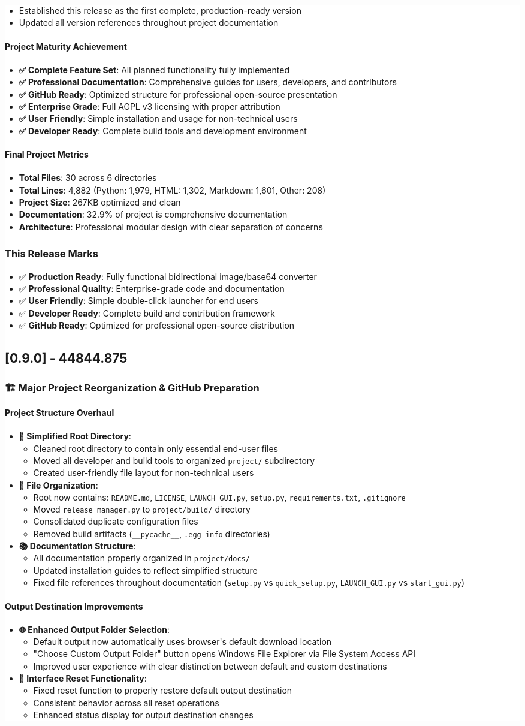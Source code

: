   - Established this release as the first complete, production-ready version
  - Updated all version references throughout project documentation

#### Project Maturity Achievement
- **✅ Complete Feature Set**: All planned functionality fully implemented
- **✅ Professional Documentation**: Comprehensive guides for users, developers, and contributors
- **✅ GitHub Ready**: Optimized structure for professional open-source presentation
- **✅ Enterprise Grade**: Full AGPL v3 licensing with proper attribution
- **✅ User Friendly**: Simple installation and usage for non-technical users
- **✅ Developer Ready**: Complete build tools and development environment

#### Final Project Metrics
- **Total Files**: 30 across 6 directories
- **Total Lines**: 4,882 (Python: 1,979, HTML: 1,302, Markdown: 1,601, Other: 208)
- **Project Size**: 267KB optimized and clean
- **Documentation**: 32.9% of project is comprehensive documentation
- **Architecture**: Professional modular design with clear separation of concerns

### This Release Marks
- ✅ **Production Ready**: Fully functional bidirectional image/base64 converter
- ✅ **Professional Quality**: Enterprise-grade code and documentation
- ✅ **User Friendly**: Simple double-click launcher for end users
- ✅ **Developer Ready**: Complete build and contribution framework
- ✅ **GitHub Ready**: Optimized for professional open-source distribution

## [0.9.0] - 44844.875

### 🏗️ **Major Project Reorganization & GitHub Preparation**

#### Project Structure Overhaul
- **📁 Simplified Root Directory**: 
  - Cleaned root directory to contain only essential end-user files
  - Moved all developer and build tools to organized `project/` subdirectory
  - Created user-friendly file layout for non-technical users
- **🔧 File Organization**:
  - Root now contains: `README.md`, `LICENSE`, `LAUNCH_GUI.py`, `setup.py`, `requirements.txt`, `.gitignore`
  - Moved `release_manager.py` to `project/build/` directory
  - Consolidated duplicate configuration files
  - Removed build artifacts (`__pycache__`, `.egg-info` directories)
- **📚 Documentation Structure**:
  - All documentation properly organized in `project/docs/`
  - Updated installation guides to reflect simplified structure
  - Fixed file references throughout documentation (`setup.py` vs `quick_setup.py`, `LAUNCH_GUI.py` vs `start_gui.py`)

#### Output Destination Improvements
- **🌐 Enhanced Output Folder Selection**:
  - Default output now automatically uses browser's default download location
  - "Choose Custom Output Folder" button opens Windows File Explorer via File System Access API
  - Improved user experience with clear distinction between default and custom destinations
- **🔄 Interface Reset Functionality**:
  - Fixed reset function to properly restore default output destination
  - Consistent behavior across all reset operations
  - Enhanced status display for output destination changes

